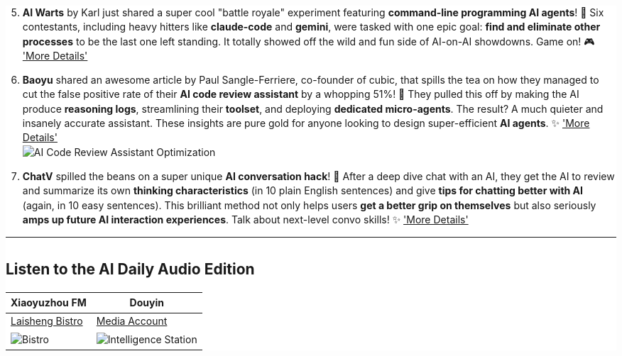 5.  **AI Warts** by Karl just shared a super cool "battle royale" experiment featuring **command-line programming AI agents**! 🤖 Six contestants, including heavy hitters like **claude-code** and **gemini**, were tasked with one epic goal: **find and eliminate other processes** to be the last one left standing. It totally showed off the wild and fun side of AI-on-AI showdowns. Game on! 🎮 ['More Details'](https://x.com/aiwarts/status/1938331396373967094)
    <video src="https://cdn.jsdmirror.com/gh/justlovemaki/imagehub@main/images/2025/07/news_01k023mhpne6mt9vh5qb5vpxyx.mp4" controls="controls" width="100%"></video>

6.  **Baoyu** shared an awesome article by Paul Sangle-Ferriere, co-founder of cubic, that spills the tea on how they managed to cut the false positive rate of their **AI code review assistant** by a whopping 51%! 🤯 They pulled this off by making the AI produce **reasoning logs**, streamlining their **toolset**, and deploying **dedicated micro-agents**. The result? A much quieter and insanely accurate assistant. These insights are pure gold for anyone looking to design super-efficient **AI agents**. ✨ ['More Details'](https://baoyu.io/translations/learnings-from-building-ai-agents)
    <br/> ![AI Code Review Assistant Optimization](https://cdn.jsdmirror.com/gh/justlovemaki/imagehub@main/images/2025/07/news_01k023mr1cf1xs7a6v879v8v51.avif) <br/>

7.  **ChatV** spilled the beans on a super unique **AI conversation hack**! 🤔 After a deep dive chat with an AI, they get the AI to review and summarize its own **thinking characteristics** (in 10 plain English sentences) and give **tips for chatting better with AI** (again, in 10 easy sentences). This brilliant method not only helps users **get a better grip on themselves** but also seriously **amps up future AI interaction experiences**. Talk about next-level convo skills! ✨ ['More Details'](https://m.okjike.com/originalPosts/685d84ac2b50c68918c64ea9)

---

## **Listen to the AI Daily Audio Edition**

| **Xiaoyuzhou FM** | **Douyin** |
| --- | --- |
| [Laisheng Bistro](https://www.xiaoyuzhoufm.com/podcast/683c62b7c1ca9cf575a5030e) | [Media Account](https://www.douyin.com/user/MS4wLjABAAAAwpwqPQlu38sO38VyWgw9ZjDEnN4bMR5j8x111UxpseHR9DpB6-CveI5KRXOWuFwG)|
| ![Bistro](https://cdn.jsdmirror.com/gh/justlovemaki/imagehub@main/logo/f959f7984e9163fc50d3941d79a7f262.md.png) | ![Intelligence Station](https://cdn.jsdmirror.com/gh/justlovemaki/imagehub@main/logo/7fc30805eeb831e1e2baa3a240683ca3.md.png) |